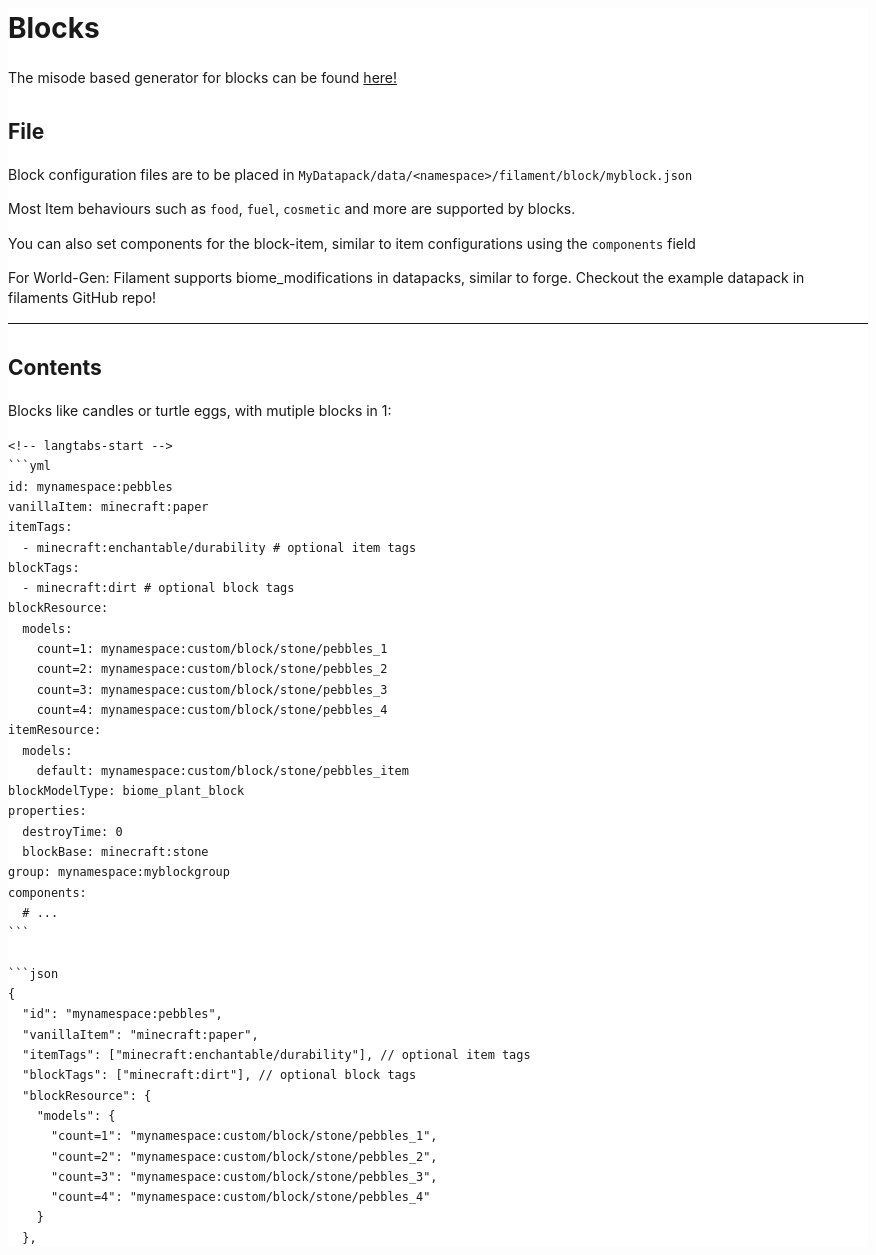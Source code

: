 # Blocks

The misode based generator for blocks can be found [here!](https://misode.tomalbrc.de/filament/block)

## File

Block configuration files are to be placed in `MyDatapack/data/<namespace>/filament/block/myblock.json` 

Most Item behaviours such as `food`, `fuel`, `cosmetic` and more are supported by blocks.

You can also set components for the block-item, similar to item configurations using the `components` field

For World-Gen: Filament supports biome_modifications in datapacks, similar to forge. Checkout the example datapack in filaments GitHub repo!

---

## Contents

Blocks like candles or turtle eggs, with mutiple blocks in 1:
~~~admonish example
<!-- langtabs-start -->
```yml
id: mynamespace:pebbles
vanillaItem: minecraft:paper
itemTags:
  - minecraft:enchantable/durability # optional item tags
blockTags:
  - minecraft:dirt # optional block tags
blockResource:
  models:
    count=1: mynamespace:custom/block/stone/pebbles_1
    count=2: mynamespace:custom/block/stone/pebbles_2
    count=3: mynamespace:custom/block/stone/pebbles_3
    count=4: mynamespace:custom/block/stone/pebbles_4
itemResource:
  models:
    default: mynamespace:custom/block/stone/pebbles_item
blockModelType: biome_plant_block
properties:
  destroyTime: 0
  blockBase: minecraft:stone
group: mynamespace:myblockgroup
components:
  # ...
```

```json
{
  "id": "mynamespace:pebbles",
  "vanillaItem": "minecraft:paper",
  "itemTags": ["minecraft:enchantable/durability"], // optional item tags
  "blockTags": ["minecraft:dirt"], // optional block tags
  "blockResource": {
    "models": {
      "count=1": "mynamespace:custom/block/stone/pebbles_1",
      "count=2": "mynamespace:custom/block/stone/pebbles_2",
      "count=3": "mynamespace:custom/block/stone/pebbles_3",
      "count=4": "mynamespace:custom/block/stone/pebbles_4"
    }
  },
~~~